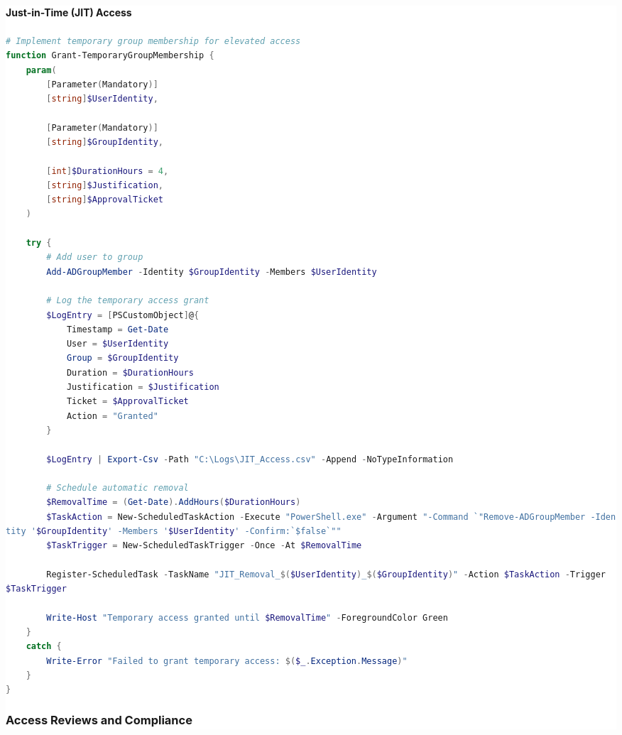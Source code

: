 #### Just-in-Time (JIT) Access

```powershell
# Implement temporary group membership for elevated access
function Grant-TemporaryGroupMembership {
    param(
        [Parameter(Mandatory)]
        [string]$UserIdentity,
        
        [Parameter(Mandatory)]
        [string]$GroupIdentity,
        
        [int]$DurationHours = 4,
        [string]$Justification,
        [string]$ApprovalTicket
    )
    
    try {
        # Add user to group
        Add-ADGroupMember -Identity $GroupIdentity -Members $UserIdentity
        
        # Log the temporary access grant
        $LogEntry = [PSCustomObject]@{
            Timestamp = Get-Date
            User = $UserIdentity
            Group = $GroupIdentity
            Duration = $DurationHours
            Justification = $Justification
            Ticket = $ApprovalTicket
            Action = "Granted"
        }
        
        $LogEntry | Export-Csv -Path "C:\Logs\JIT_Access.csv" -Append -NoTypeInformation
        
        # Schedule automatic removal
        $RemovalTime = (Get-Date).AddHours($DurationHours)
        $TaskAction = New-ScheduledTaskAction -Execute "PowerShell.exe" -Argument "-Command `"Remove-ADGroupMember -Identity '$GroupIdentity' -Members '$UserIdentity' -Confirm:`$false`""
        $TaskTrigger = New-ScheduledTaskTrigger -Once -At $RemovalTime
        
        Register-ScheduledTask -TaskName "JIT_Removal_$($UserIdentity)_$($GroupIdentity)" -Action $TaskAction -Trigger $TaskTrigger
        
        Write-Host "Temporary access granted until $RemovalTime" -ForegroundColor Green
    }
    catch {
        Write-Error "Failed to grant temporary access: $($_.Exception.Message)"
    }
}
```

### Access Reviews and Compliance
